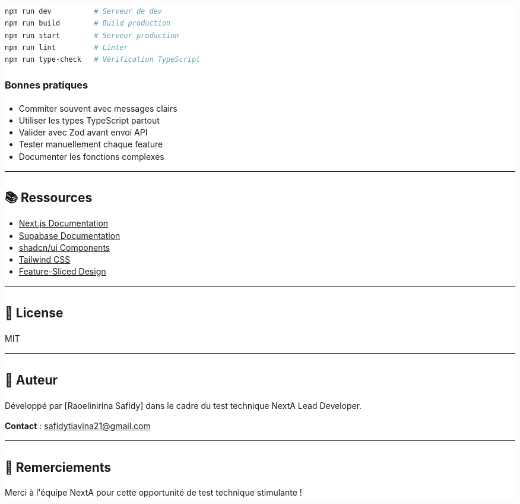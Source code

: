 ```bash
npm run dev          # Serveur de dev
npm run build        # Build production
npm run start        # Serveur production
npm run lint         # Linter
npm run type-check   # Vérification TypeScript
```

### Bonnes pratiques

- Commiter souvent avec messages clairs
- Utiliser les types TypeScript partout
- Valider avec Zod avant envoi API
- Tester manuellement chaque feature
- Documenter les fonctions complexes

---

## 📚 Ressources

- [Next.js Documentation](https://nextjs.org/docs)
- [Supabase Documentation](https://supabase.com/docs)
- [shadcn/ui Components](https://ui.shadcn.com/)
- [Tailwind CSS](https://tailwindcss.com/docs)
- [Feature-Sliced Design](https://feature-sliced.design/)

---

## 📄 License

MIT

---

## 👤 Auteur

Développé par [Raoelinirina Safidy] dans le cadre du test technique NextA Lead Developer.

**Contact** : safidytiavina21@gmail.com

---

## 🙏 Remerciements

Merci à l'équipe NextA pour cette opportunité de test technique stimulante !